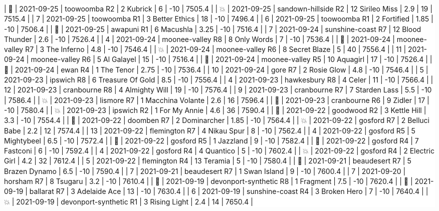 | :2nd_place_medal: | 2021-09-25 | toowoomba R2           | 2 Kubrick            |   6    |      -10 |   7505.4 |
| :boom:            | 2021-09-25 | sandown-hillside R2    | 12 Sirileo Miss      |   2.9  |       19 |   7515.4 |
| 7                 | 2021-09-25 | toowoomba R1           | 3 Better Ethics      |  18    |      -10 |   7496.4 |
| 6                 | 2021-09-25 | toowoomba R1           | 2 Fortified          |   1.85 |      -10 |   7506.4 |
| :2nd_place_medal: | 2021-09-25 | awapuni R1             | 6 Macushla           |   3.25 |      -10 |   7516.4 |
| 7                 | 2021-09-24 | sunshine-coast R7      | 12 Blood Thunder     |   2.6  |      -10 |   7526.4 |
| 4                 | 2021-09-24 | moonee-valley R8       | 8 Only Words         |   7    |      -10 |   7536.4 |
| :2nd_place_medal: | 2021-09-24 | moonee-valley R7       | 3 The Inferno        |   4.8  |      -10 |   7546.4 |
| :boom:            | 2021-09-24 | moonee-valley R6       | 8 Secret Blaze       |   5    |       40 |   7556.4 |
| 11                | 2021-09-24 | moonee-valley R6       | 5 Al Galayel         |  15    |      -10 |   7516.4 |
| :3rd_place_medal: | 2021-09-24 | moonee-valley R5       | 10 Aquagirl          |  17    |      -10 |   7526.4 |
| :3rd_place_medal: | 2021-09-24 | ewan R4                | 1 The Tenor          |   2.75 |      -10 |   7536.4 |
| 10                | 2021-09-24 | gore R7                | 2 Rosie Glow         |   4.8  |      -10 |   7546.4 |
| 5                 | 2021-09-23 | ipswich R8             | 6 Treasure Of Gold   |   8.5  |      -10 |   7556.4 |
| 4                 | 2021-09-23 | hawkesbury R8          | 4 Celer              |  11    |      -10 |   7566.4 |
| 12                | 2021-09-23 | cranbourne R8          | 4 Almighty Will      |  19    |      -10 |   7576.4 |
| 9                 | 2021-09-23 | cranbourne R7          | 7 Starden Lass       |   5.5  |      -10 |   7586.4 |
| :boom:            | 2021-09-23 | lismore R7             | 1 Macchina Volante   |   2.6  |       16 |   7596.4 |
| :3rd_place_medal: | 2021-09-23 | cranbourne R6          | 9 Zidler             |  17    |      -10 |   7580.4 |
| :boom:            | 2021-09-23 | ipswich R2             | 1 For My Annie       |   4.6  |       36 |   7590.4 |
| :3rd_place_medal: | 2021-09-22 | goodwood R2            | 3 Kettle Hill        |   3.3  |      -10 |   7554.4 |
| :3rd_place_medal: | 2021-09-22 | doomben R7             | 2 Dominarcher        |   1.85 |      -10 |   7564.4 |
| :boom:            | 2021-09-22 | gosford R7             | 2 Belluci Babe       |   2.2  |       12 |   7574.4 |
| 13                | 2021-09-22 | flemington R7          | 4 Nikau Spur         |   8    |      -10 |   7562.4 |
| 4                 | 2021-09-22 | gosford R5             | 5 Mightybeel         |   6.5  |      -10 |   7572.4 |
| :2nd_place_medal: | 2021-09-22 | gosford R5             | 1 Jazzland           |   9    |      -10 |   7582.4 |
| :3rd_place_medal: | 2021-09-22 | gosford R4             | 7 Fastconi           |   6    |      -10 |   7592.4 |
| 4                 | 2021-09-22 | gosford R4             | 4 Quantico           |   5    |      -10 |   7602.4 |
| :boom:            | 2021-09-22 | gosford R4             | 2 Electric Girl      |   4.2  |       32 |   7612.4 |
| 5                 | 2021-09-22 | flemington R4          | 13 Teramia           |   5    |      -10 |   7580.4 |
| :3rd_place_medal: | 2021-09-21 | beaudesert R7          | 5 Brazen Dynamo      |   6.5  |      -10 |   7590.4 |
| 7                 | 2021-09-21 | beaudesert R7          | 1 Swan Island        |   9    |      -10 |   7600.4 |
| 7                 | 2021-09-20 | horsham R7             | 8 Tsugaru            |   3.2  |      -10 |   7610.4 |
| :2nd_place_medal: | 2021-09-19 | devonport-synthetic R8 | 1 Fragment           |   7.5  |      -10 |   7620.4 |
| :2nd_place_medal: | 2021-09-19 | ballarat R7            | 3 Adelaide Ace       |  13    |      -10 |   7630.4 |
| 6                 | 2021-09-19 | sunshine-coast R4      | 3 Broken Hero        |   7    |      -10 |   7640.4 |
| :boom:            | 2021-09-19 | devonport-synthetic R1 | 3 Rising Light       |   2.4  |       14 |   7650.4 |